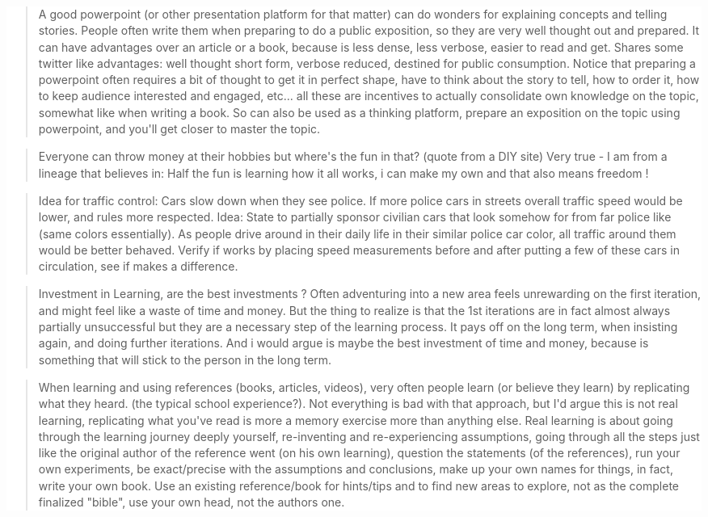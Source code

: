 <blockquote data-day="2015-03-31">
A good powerpoint (or other presentation platform for that matter) can do wonders for explaining concepts and telling stories.
People often write them when preparing to do a public exposition, so they are very well thought out and prepared.
It can have advantages over an article or a book, because is less dense, less verbose, easier to read and get.
Shares some twitter like advantages: well thought short form, verbose reduced, destined for public consumption.
Notice that preparing a powerpoint often requires a bit of thought to get it in perfect shape, have to think about the story to tell, how to order it, how to keep audience interested and engaged, etc... all these are incentives to actually consolidate own knowledge on the topic, somewhat like when writing a book.
So can also be used as a thinking platform, prepare an exposition on the topic using powerpoint, and you'll get closer to master the topic.
</blockquote>

<blockquote data-day="2015-03-29">
Everyone can throw money at their hobbies but where's the fun in that? (quote from a DIY site)
Very true - I am from a lineage that believes in: Half the fun is learning how it all works, i can make my own and that also means freedom !
</blockquote>

<blockquote data-day="2015-03-06">
Idea for traffic control:
Cars slow down when they see police.
If more police cars in streets overall traffic speed would be lower, and rules more respected.
Idea: State to partially sponsor civilian cars that look somehow for from far police like (same colors essentially). As people drive around in their daily life in their similar police car color, all traffic around them would be better behaved.
Verify if works by placing speed measurements before and after putting a few of these cars in circulation, see if makes a difference.
</blockquote>

<blockquote data-day="2015-02-07">
Investment in Learning, are the best investments ?
Often adventuring into a new area feels unrewarding on the first iteration, and might feel like a waste of time and money. 
But the thing to realize is that the 1st iterations are in fact almost always partially unsuccessful but they are a necessary step of the learning process.
It pays off on the long term, when insisting again, and doing further iterations.
And i would argue is maybe the best investment of time and money, because is something that will stick to the person in the long term.
</blockquote>

<blockquote data-day="2015-02-07">
When learning and using references (books, articles, videos), very often people learn (or believe they learn) by replicating what they heard. (the typical school experience?).
Not everything is bad with that approach, but I'd argue this is not real learning, replicating what you've read is more a memory exercise more than anything else. 
Real learning is about going through the learning journey deeply yourself, re-inventing and re-experiencing assumptions, going through all the steps just like the original author of the reference went (on his own learning), question the statements (of the references), run your own experiments, be exact/precise with the assumptions and conclusions, make up your own names for things, in fact, write your own book. 
Use an existing reference/book for hints/tips and to find new areas to explore, not as the complete finalized "bible", use your own head, not the authors one.
